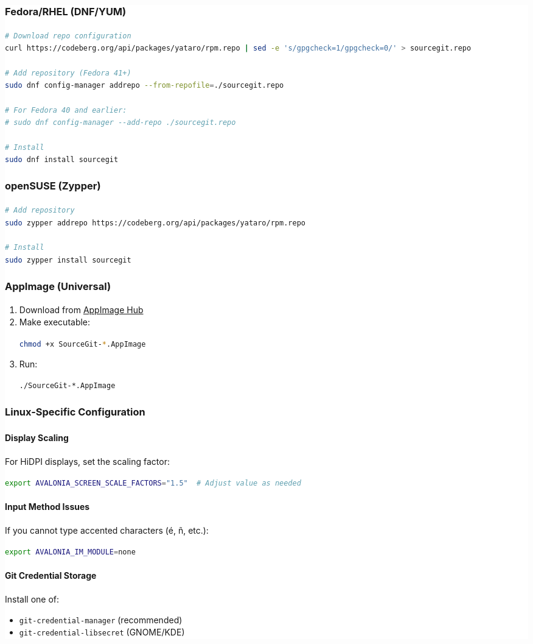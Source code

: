 ### Fedora/RHEL (DNF/YUM)
```bash
# Download repo configuration
curl https://codeberg.org/api/packages/yataro/rpm.repo | sed -e 's/gpgcheck=1/gpgcheck=0/' > sourcegit.repo

# Add repository (Fedora 41+)
sudo dnf config-manager addrepo --from-repofile=./sourcegit.repo

# For Fedora 40 and earlier:
# sudo dnf config-manager --add-repo ./sourcegit.repo

# Install
sudo dnf install sourcegit
```

### openSUSE (Zypper)
```bash
# Add repository
sudo zypper addrepo https://codeberg.org/api/packages/yataro/rpm.repo

# Install
sudo zypper install sourcegit
```

### AppImage (Universal)
1. Download from [AppImage Hub](https://appimage.github.io/SourceGit/)
2. Make executable:
   ```bash
   chmod +x SourceGit-*.AppImage
   ```
3. Run:
   ```bash
   ./SourceGit-*.AppImage
   ```

### Linux-Specific Configuration

#### Display Scaling
For HiDPI displays, set the scaling factor:
```bash
export AVALONIA_SCREEN_SCALE_FACTORS="1.5"  # Adjust value as needed
```

#### Input Method Issues
If you cannot type accented characters (é, ñ, etc.):
```bash
export AVALONIA_IM_MODULE=none
```

#### Git Credential Storage
Install one of:
- `git-credential-manager` (recommended)
- `git-credential-libsecret` (GNOME/KDE)
